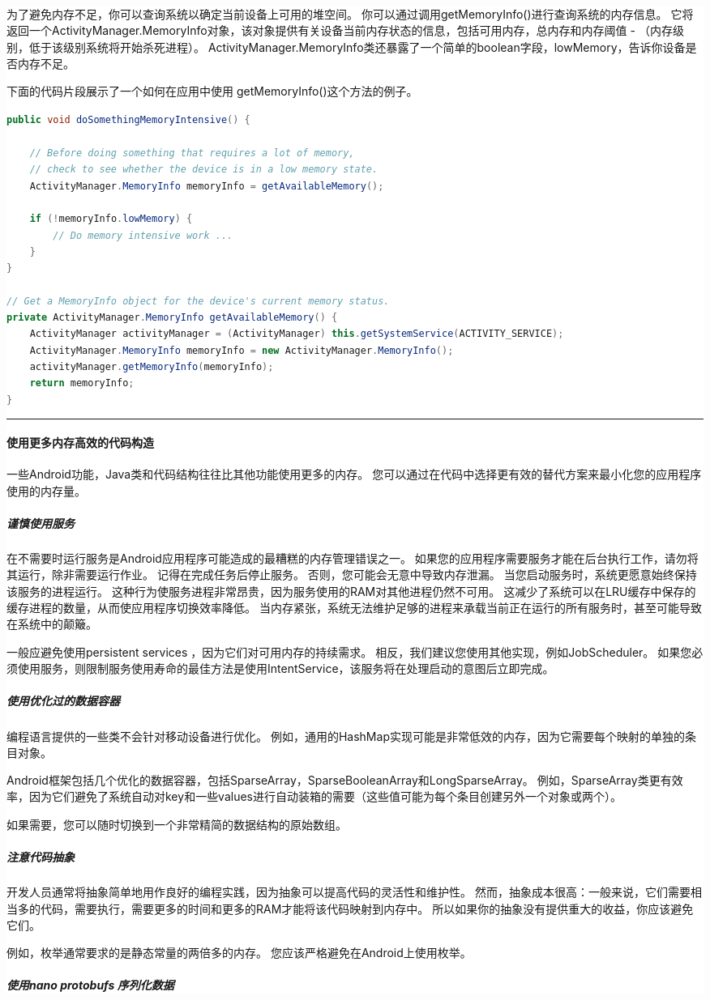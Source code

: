 为了避免内存不足，你可以查询系统以确定当前设备上可用的堆空间。 你可以通过调用getMemoryInfo()进行查询系统的内存信息。 它将返回一个ActivityManager.MemoryInfo对象，该对象提供有关设备当前内存状态的信息，包括可用内存，总内存和内存阈值 - （内存级别，低于该级别系统将开始杀死进程）。 ActivityManager.MemoryInfo类还暴露了一个简单的boolean字段，lowMemory，告诉你设备是否内存不足。

下面的代码片段展示了一个如何在应用中使用 getMemoryInfo()这个方法的例子。
```java
public void doSomethingMemoryIntensive() {

    // Before doing something that requires a lot of memory,
    // check to see whether the device is in a low memory state.
    ActivityManager.MemoryInfo memoryInfo = getAvailableMemory();

    if (!memoryInfo.lowMemory) {
        // Do memory intensive work ...
    }
}

// Get a MemoryInfo object for the device's current memory status.
private ActivityManager.MemoryInfo getAvailableMemory() {
    ActivityManager activityManager = (ActivityManager) this.getSystemService(ACTIVITY_SERVICE);
    ActivityManager.MemoryInfo memoryInfo = new ActivityManager.MemoryInfo();
    activityManager.getMemoryInfo(memoryInfo);
    return memoryInfo;
}
```

---

#### 使用更多内存高效的代码构造

一些Android功能，Java类和代码结构往往比其他功能使用更多的内存。 您可以通过在代码中选择更有效的替代方案来最小化您的应用程序使用的内存量。

##### 谨慎使用服务
在不需要时运行服务是Android应用程序可能造成的最糟糕的内存管理错误之一。 如果您的应用程序需要服务才能在后台执行工作，请勿将其运行，除非需要运行作业。 记得在完成任务后停止服务。 否则，您可能会无意中导致内存泄漏。
当您启动服务时，系统更愿意始终保持该服务的进程运行。 这种行为使服务进程非常昂贵，因为服务使用的RAM对其他进程仍然不可用。 这减少了系统可以在LRU缓存中保存的缓存进程的数量，从而使应用程序切换效率降低。 当内存紧张，系统无法维护足够的进程来承载当前正在运行的所有服务时，甚至可能导致在系统中的颠簸。

一般应避免使用persistent  services ，因为它们对可用内存的持续需求。 相反，我们建议您使用其他实现，例如JobScheduler。
如果您必须使用服务，则限制服务使用寿命的最佳方法是使用IntentService，该服务将在处理启动的意图后立即完成。

##### 使用优化过的数据容器
编程语言提供的一些类不会针对移动设备进行优化。 例如，通用的HashMap实现可能是非常低效的内存，因为它需要每个映射的单独的条目对象。

Android框架包括几个优化的数据容器，包括SparseArray，SparseBooleanArray和LongSparseArray。 例如，SparseArray类更有效率，因为它们避免了系统自动对key和一些values进行自动装箱的需要（这些值可能为每个条目创建另外一个对象或两个）。

如果需要，您可以随时切换到一个非常精简的数据结构的原始数组。
##### 注意代码抽象
开发人员通常将抽象简单地用作良好的编程实践，因为抽象可以提高代码的灵活性和维护性。 然而，抽象成本很高：一般来说，它们需要相当多的代码，需要执行，需要更多的时间和更多的RAM才能将该代码映射到内存中。 所以如果你的抽象没有提供重大的收益，你应该避免它们。

例如，枚举通常要求的是静态常量的两倍多的内存。 您应该严格避免在Android上使用枚举。

##### 使用nano protobufs 序列化数据
